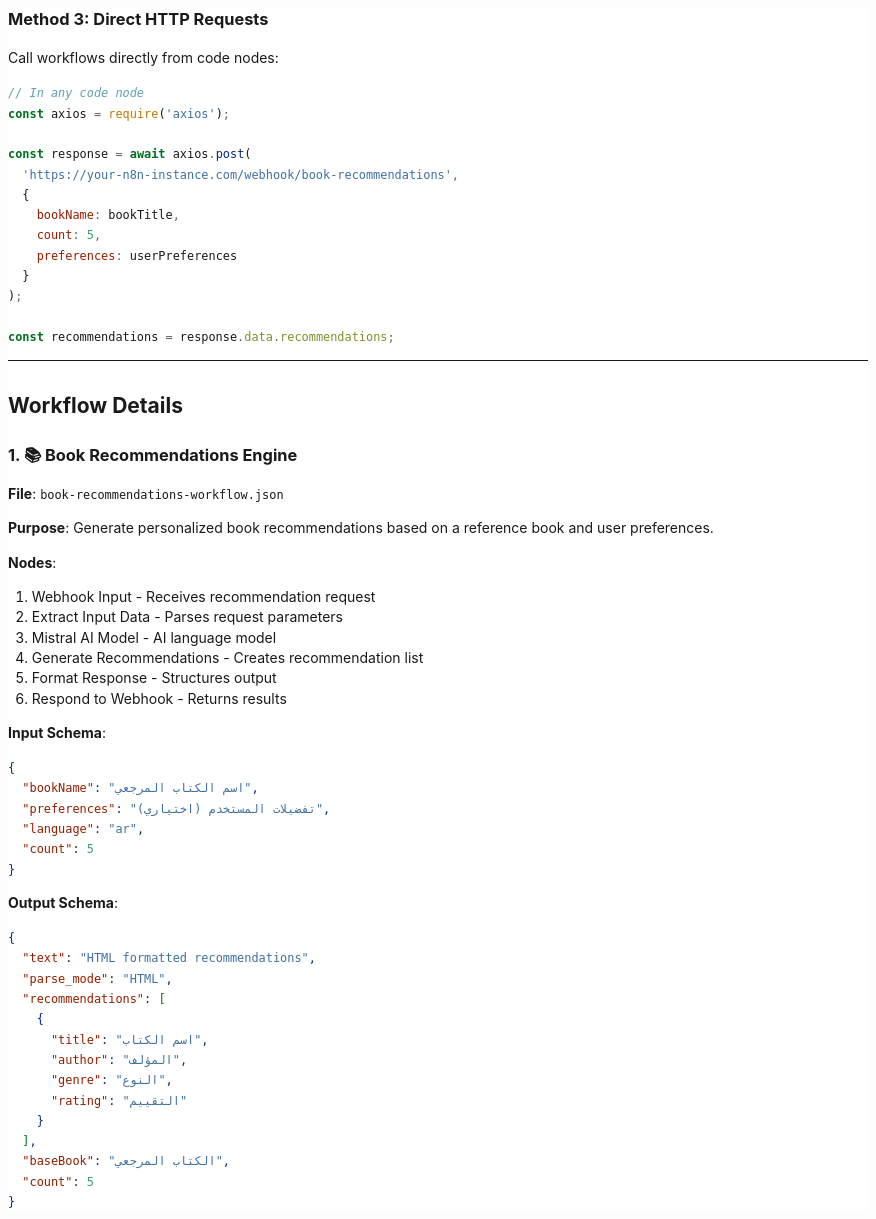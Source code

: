 ### Method 3: Direct HTTP Requests

Call workflows directly from code nodes:

```javascript
// In any code node
const axios = require('axios');

const response = await axios.post(
  'https://your-n8n-instance.com/webhook/book-recommendations',
  {
    bookName: bookTitle,
    count: 5,
    preferences: userPreferences
  }
);

const recommendations = response.data.recommendations;
```

---

## Workflow Details

### 1. 📚 Book Recommendations Engine

**File**: `book-recommendations-workflow.json`

**Purpose**: Generate personalized book recommendations based on a reference book and user preferences.

**Nodes**:
1. Webhook Input - Receives recommendation request
2. Extract Input Data - Parses request parameters
3. Mistral AI Model - AI language model
4. Generate Recommendations - Creates recommendation list
5. Format Response - Structures output
6. Respond to Webhook - Returns results

**Input Schema**:
```json
{
  "bookName": "اسم الكتاب المرجعي",
  "preferences": "تفضيلات المستخدم (اختياري)",
  "language": "ar",
  "count": 5
}
```

**Output Schema**:
```json
{
  "text": "HTML formatted recommendations",
  "parse_mode": "HTML",
  "recommendations": [
    {
      "title": "اسم الكتاب",
      "author": "المؤلف",
      "genre": "النوع",
      "rating": "التقييم"
    }
  ],
  "baseBook": "الكتاب المرجعي",
  "count": 5
}
```
